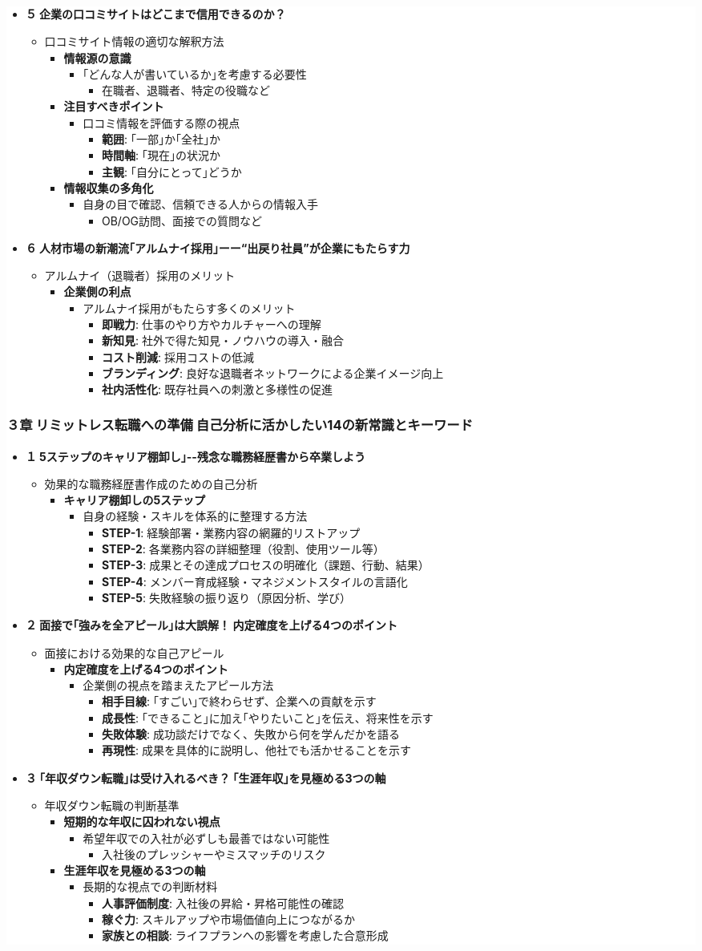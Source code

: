 - **５ 企業の口コミサイトはどこまで信用できるのか？** 
    - 口コミサイト情報の適切な解釈方法 
        - **情報源の意識** 
            - ｢どんな人が書いているか｣を考慮する必要性 
                - 在職者、退職者、特定の役職など 
        - **注目すべきポイント** 
            - 口コミ情報を評価する際の視点 
                - **範囲**: ｢一部｣か｢全社｣か 
                - **時間軸**: ｢現在｣の状況か 
                - **主観**: ｢自分にとって｣どうか 
        - **情報収集の多角化** 
            - 自身の目で確認、信頼できる人からの情報入手 
                - OB/OG訪問、面接での質問など 

- **６ 人材市場の新潮流｢アルムナイ採用｣ーー“出戻り社員”が企業にもたらす力** 
    - アルムナイ（退職者）採用のメリット 
        - **企業側の利点** 
            - アルムナイ採用がもたらす多くのメリット 
                - **即戦力**: 仕事のやり方やカルチャーへの理解 
                - **新知見**: 社外で得た知見・ノウハウの導入・融合 
                - **コスト削減**: 採用コストの低減 
                - **ブランディング**: 良好な退職者ネットワークによる企業イメージ向上 
                - **社内活性化**: 既存社員への刺激と多様性の促進 

### **３章 リミットレス転職への準備 自己分析に活かしたい14の新常識とキーワード** 

- **１ 5ステップのキャリア棚卸し｣--残念な職務経歴書から卒業しよう** 
    - 効果的な職務経歴書作成のための自己分析 
        - **キャリア棚卸しの5ステップ** 
            - 自身の経験・スキルを体系的に整理する方法 
                - **STEP-1**: 経験部署・業務内容の網羅的リストアップ 
                - **STEP-2**: 各業務内容の詳細整理（役割、使用ツール等） 
                - **STEP-3**: 成果とその達成プロセスの明確化（課題、行動、結果） 
                - **STEP-4**: メンバー育成経験・マネジメントスタイルの言語化 
                - **STEP-5**: 失敗経験の振り返り（原因分析、学び） 

- **２ 面接で｢強みを全アピール｣は大誤解！ 内定確度を上げる4つのポイント** 
    - 面接における効果的な自己アピール 
        - **内定確度を上げる4つのポイント** 
            - 企業側の視点を踏まえたアピール方法 
                - **相手目線**: ｢すごい｣で終わらせず、企業への貢献を示す 
                - **成長性**: ｢できること｣に加え｢やりたいこと｣を伝え、将来性を示す 
                - **失敗体験**: 成功談だけでなく、失敗から何を学んだかを語る 
                - **再現性**: 成果を具体的に説明し、他社でも活かせることを示す 

- **３ ｢年収ダウン転職｣は受け入れるべき？ ｢生涯年収｣を見極める3つの軸** 
    - 年収ダウン転職の判断基準 
        - **短期的な年収に囚われない視点** 
            - 希望年収での入社が必ずしも最善ではない可能性 
                - 入社後のプレッシャーやミスマッチのリスク 
        - **生涯年収を見極める3つの軸** 
            - 長期的な視点での判断材料 
                - **人事評価制度**: 入社後の昇給・昇格可能性の確認 
                - **稼ぐ力**: スキルアップや市場価値向上につながるか 
                - **家族との相談**: ライフプランへの影響を考慮した合意形成 

